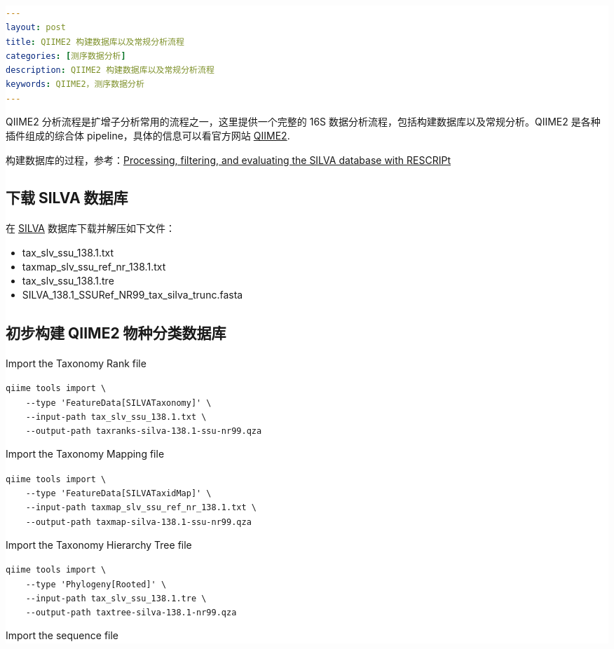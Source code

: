 ```yaml
---
layout: post
title: QIIME2 构建数据库以及常规分析流程
categories: [测序数据分析]
description: QIIME2 构建数据库以及常规分析流程
keywords: QIIME2，测序数据分析
---
```


QIIME2 分析流程是扩增子分析常用的流程之一，这里提供一个完整的 16S 数据分析流程，包括构建数据库以及常规分析。QIIME2 是各种插件组成的综合体 pipeline，具体的信息可以看官方网站 [QIIME2](https://docs.qiime2.org/2023.9/).

构建数据库的过程，参考：[Processing, filtering, and evaluating the SILVA database with RESCRIPt](https://forum.qiime2.org/t/processing-filtering-and-evaluating-the-silva-database-and-other-reference-sequence-data-with-rescript/15494)

## 下载 SILVA 数据库

在 [SILVA](https://www.arb-silva.de/no_cache/download/archive/release_138.1/Exports/) 数据库下载并解压如下文件：

- tax_slv_ssu_138.1.txt
- taxmap_slv_ssu_ref_nr_138.1.txt
- tax_slv_ssu_138.1.tre
- SILVA_138.1_SSURef_NR99_tax_silva_trunc.fasta

## 初步构建 QIIME2 物种分类数据库

Import the Taxonomy Rank file

```shell
qiime tools import \
    --type 'FeatureData[SILVATaxonomy]' \
    --input-path tax_slv_ssu_138.1.txt \
    --output-path taxranks-silva-138.1-ssu-nr99.qza
```

Import the Taxonomy Mapping file

```shell
qiime tools import \
    --type 'FeatureData[SILVATaxidMap]' \
    --input-path taxmap_slv_ssu_ref_nr_138.1.txt \
    --output-path taxmap-silva-138.1-ssu-nr99.qza
```

Import the Taxonomy Hierarchy Tree file

```shell
qiime tools import \
    --type 'Phylogeny[Rooted]' \
    --input-path tax_slv_ssu_138.1.tre \
    --output-path taxtree-silva-138.1-nr99.qza
```

Import the sequence file
